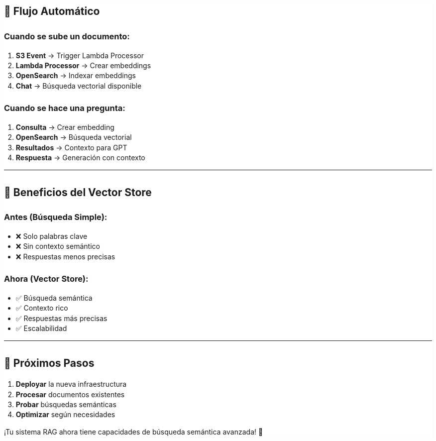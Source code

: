 
## 🔄 **Flujo Automático**

### **Cuando se sube un documento:**
1. **S3 Event** → Trigger Lambda Processor
2. **Lambda Processor** → Crear embeddings
3. **OpenSearch** → Indexar embeddings
4. **Chat** → Búsqueda vectorial disponible

### **Cuando se hace una pregunta:**
1. **Consulta** → Crear embedding
2. **OpenSearch** → Búsqueda vectorial
3. **Resultados** → Contexto para GPT
4. **Respuesta** → Generación con contexto

---

## 🎯 **Beneficios del Vector Store**

### **Antes (Búsqueda Simple):**
- ❌ Solo palabras clave
- ❌ Sin contexto semántico
- ❌ Respuestas menos precisas

### **Ahora (Vector Store):**
- ✅ Búsqueda semántica
- ✅ Contexto rico
- ✅ Respuestas más precisas
- ✅ Escalabilidad

---

## 🚀 **Próximos Pasos**

1. **Deployar** la nueva infraestructura
2. **Procesar** documentos existentes
3. **Probar** búsquedas semánticas
4. **Optimizar** según necesidades

¡Tu sistema RAG ahora tiene capacidades de búsqueda semántica avanzada! 🎉
